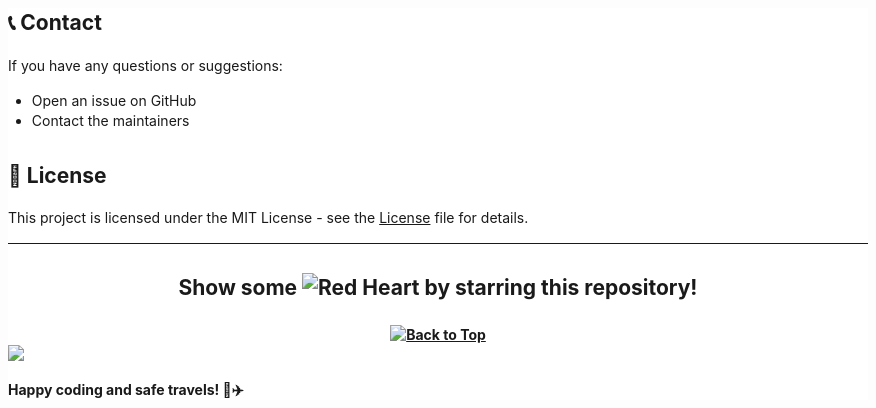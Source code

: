## 📞 Contact

If you have any questions or suggestions:

- Open an issue on GitHub
- Contact the maintainers

## 📄 License

This project is licensed under the MIT License - see the [License](https://github.com/koushik369mondal/WanderLust/blob/main/LICENSE) file for details.

---

<h2 align="center">
<p><b>Show some <img src="https://raw.githubusercontent.com/Tarikul-Islam-Anik/Animated-Fluent-Emojis/master/Emojis/Smilies/Red%20Heart.png" alt="Red Heart" width="40" height="40" /> by starring this repository!</p>
</h2>

<div align="center">
    <a href="#top">
        <img src="https://img.shields.io/badge/Back%20to%20Top-000000?style=for-the-badge&logo=github&logoColor=white" alt="Back to Top">
    </a>
</div>

<img src="https://capsule-render.vercel.app/api?type=waving&color=gradient&height=65&section=footer"/>

**Happy coding and safe travels! 🧳✈️**
